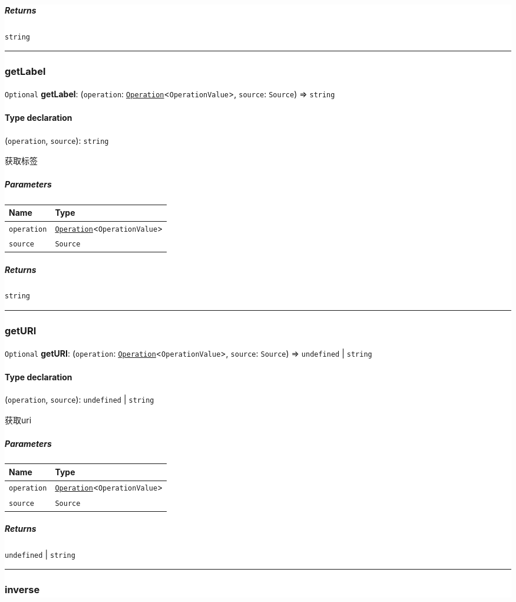 ##### Returns

`string`

***

### getLabel

`Optional` **getLabel**: (`operation`: [`Operation`](/auto-docs/fixed-layout-editor/interfaces/Operation.md)<`OperationValue`>, `source`: `Source`) => `string`

#### Type declaration

(`operation`, `source`): `string`

获取标签

##### Parameters

| Name | Type |
| :------ | :------ |
| `operation` | [`Operation`](/auto-docs/fixed-layout-editor/interfaces/Operation.md)<`OperationValue`> |
| `source` | `Source` |

##### Returns

`string`

***

### getURI

`Optional` **getURI**: (`operation`: [`Operation`](/auto-docs/fixed-layout-editor/interfaces/Operation.md)<`OperationValue`>, `source`: `Source`) => `undefined` | `string`

#### Type declaration

(`operation`, `source`): `undefined` | `string`

获取uri

##### Parameters

| Name | Type |
| :------ | :------ |
| `operation` | [`Operation`](/auto-docs/fixed-layout-editor/interfaces/Operation.md)<`OperationValue`> |
| `source` | `Source` |

##### Returns

`undefined` | `string`

***

### inverse

